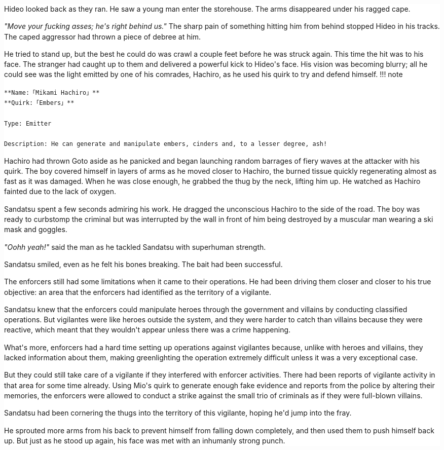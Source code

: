 Hideo looked back as they ran. He saw a young man enter the storehouse. The arms disappeared under his ragged cape.

*"Move your fucking asses; he's right behind us."* The sharp pain of something hitting him from behind stopped Hideo in his tracks. The caped aggressor had thrown a piece of debree at him.

He tried to stand up, but the best he could do was crawl a couple feet before he was struck again. This time the hit was to his face. The stranger had caught up to them and delivered a powerful kick to Hideo's face. His vision was becoming blurry; all he could see was the light emitted by one of his comrades, Hachiro, as he used his quirk to try and defend himself.
!!! note

	**Name:「Mikami Hachiro」**
	**Quirk:「Embers」**

	Type: Emitter

	Description: He can generate and manipulate embers, cinders and, to a lesser degree, ash!

Hachiro had thrown Goto aside as he panicked and began launching random barrages of fiery waves at the attacker with his quirk. The boy covered himself in layers of arms as he moved closer to Hachiro, the burned tissue quickly regenerating almost as fast as it was damaged. When he was close enough, he grabbed the thug by the neck, lifting him up. He watched as Hachiro fainted due to the lack of oxygen.

Sandatsu spent a few seconds admiring his work. He dragged the unconscious Hachiro to the side of the road. The boy was ready to curbstomp the criminal but was interrupted by the wall in front of him being destroyed by a muscular man wearing a ski mask and goggles.

*"Oohh yeah!"* said the man as he tackled Sandatsu with superhuman strength.

Sandatsu smiled, even as he felt his bones breaking. The bait had been successful.

The enforcers still had some limitations when it came to their operations. He had been driving them closer and closer to his true objective: an area that the enforcers had identified as the territory of a vigilante.

Sandatsu knew that the enforcers could manipulate heroes through the government and villains by conducting classified operations. But vigilantes were like heroes outside the system, and they were harder to catch than villains because they were reactive, which meant that they wouldn't appear unless there was a crime happening.

What's more, enforcers had a hard time setting up operations against vigilantes because, unlike with heroes and villains, they lacked information about them, making greenlighting the operation extremely difficult unless it was a very exceptional case.

But they could still take care of a vigilante if they interfered with enforcer activities. There had been reports of vigilante activity in that area for some time already. Using Mio's quirk to generate enough fake evidence and reports from the police by altering their memories, the enforcers were allowed to conduct a strike against the small trio of criminals as if they were full-blown villains.

Sandatsu had been cornering the thugs into the territory of this vigilante, hoping he'd jump into the fray.

He sprouted more arms from his back to prevent himself from falling down completely, and then used them to push himself back up. But just as he stood up again, his face was met with an inhumanly strong punch.
